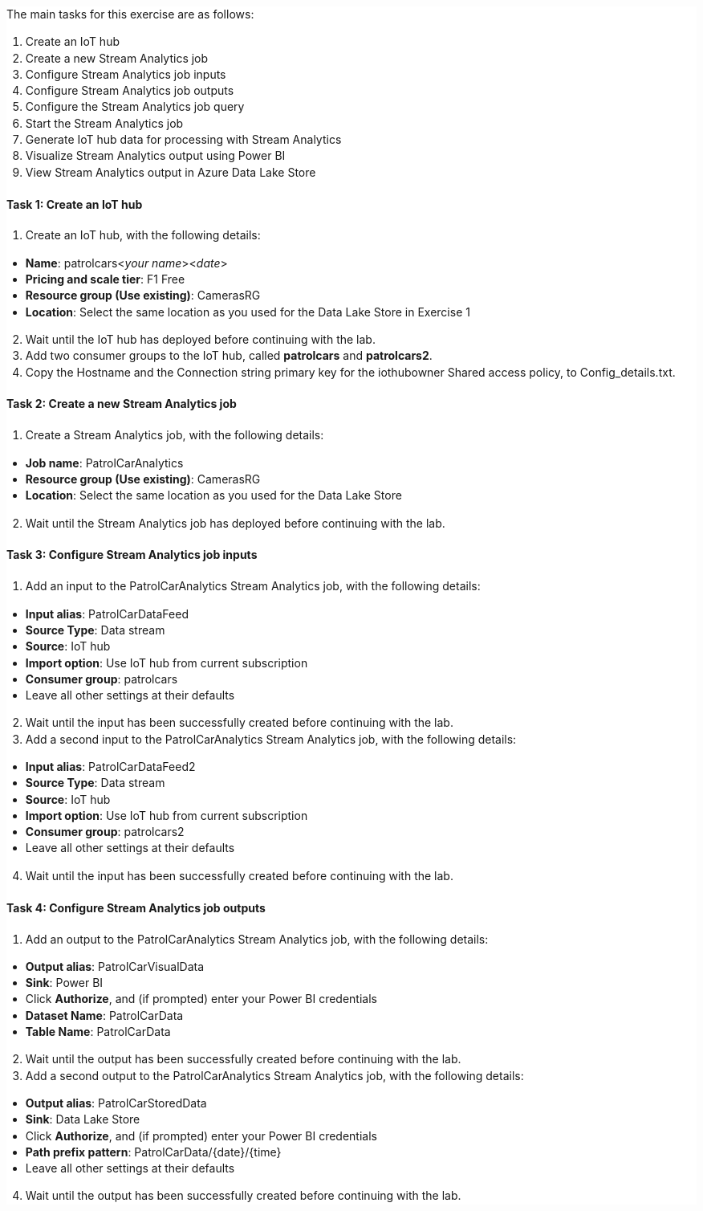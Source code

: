 The main tasks for this exercise are as follows:
1. Create an IoT hub
2. Create a new Stream Analytics job
3. Configure Stream Analytics job inputs
4. Configure Stream Analytics job outputs
5. Configure the Stream Analytics job query
6. Start the Stream Analytics job
7. Generate IoT hub data for processing with Stream Analytics
8. Visualize Stream Analytics output using Power BI
9. View Stream Analytics output in Azure Data Lake Store

#### Task 1: Create an IoT hub
1.  Create an IoT hub, with the following details:
 -   **Name**: patrolcars&lt;_your name_&gt;&lt;_date_&gt;
 -   **Pricing and scale tier**: F1 Free
 -   **Resource group (Use existing)**: CamerasRG
 -   **Location**: Select the same location as you used for the Data Lake Store in Exercise 1
2.  Wait until the IoT hub has deployed before continuing with the lab.
3.  Add two consumer groups to the IoT hub, called **patrolcars** and **patrolcars2**.
4.  Copy the Hostname and the Connection string primary key for the iothubowner Shared access policy, to Config\_details.txt.

#### Task 2: Create a new Stream Analytics job
1.  Create a Stream Analytics job, with the following details:
 -   **Job name**: PatrolCarAnalytics
 -   **Resource group (Use existing)**: CamerasRG
 -   **Location**: Select the same location as you used for the Data Lake Store
2.  Wait until the Stream Analytics job has deployed before continuing with the lab.

#### Task 3: Configure Stream Analytics job inputs
1.	Add an input to the PatrolCarAnalytics Stream Analytics job, with the following details:
 -   **Input alias**: PatrolCarDataFeed
 -   **Source Type**: Data stream
 -   **Source**: IoT hub
 -   **Import option**: Use IoT hub from current subscription
 -   **Consumer group**: patrolcars
 -   Leave all other settings at their defaults
2.	Wait until the input has been successfully created before continuing with the lab.
3.	Add a second input to the PatrolCarAnalytics Stream Analytics job, with the following details:   
 -   **Input alias**: PatrolCarDataFeed2
 -   **Source Type**: Data stream
 -   **Source**: IoT hub
 -   **Import option**: Use IoT hub from current subscription
 -   **Consumer group**: patrolcars2
 -   Leave all other settings at their defaults
4.	Wait until the input has been successfully created before continuing with the lab.

#### Task 4: Configure Stream Analytics job outputs
1.  Add an output to the PatrolCarAnalytics Stream Analytics job, with the following details:
 -   **Output alias**: PatrolCarVisualData
 -   **Sink**: Power BI
 -   Click **Authorize**, and (if prompted) enter your Power BI credentials
 -   **Dataset Name**: PatrolCarData
 -   **Table Name**: PatrolCarData
2.  Wait until the output has been successfully created before continuing with the lab.
3.  Add a second output to the PatrolCarAnalytics Stream Analytics job, with the following details:
 -   **Output alias**: PatrolCarStoredData
 -   **Sink**: Data Lake Store
 -   Click **Authorize**, and (if prompted) enter your Power BI credentials
 -   **Path prefix pattern**: PatrolCarData/{date}/{time}
 -   Leave all other settings at their defaults
4.  Wait until the output has been successfully created before continuing with the lab.
